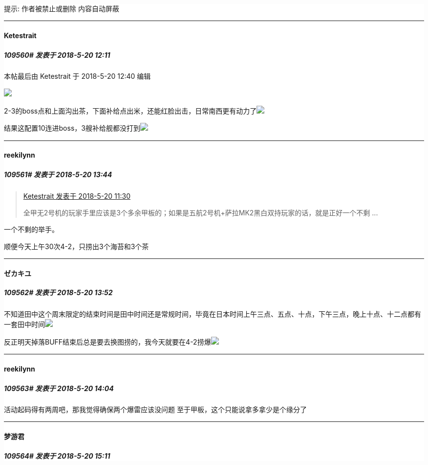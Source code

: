 提示: 作者被禁止或删除 内容自动屏蔽


*****

####  Ketestrait  
##### 109560#       发表于 2018-5-20 12:11


 本帖最后由 Ketestrait 于 2018-5-20 12:40 编辑 

<img src="http://ww1.sinaimg.cn/large/7c16af6bgy1frhogci0coj20f004974m.jpg" referrerpolicy="no-referrer">


2-3的boss点和上面沟出茶，下面补给点出米，还能红脸出击，日常南西更有动力了<img src="https://static.saraba1st.com/image/smiley/face2017/066.png" referrerpolicy="no-referrer">

结果这配置10连进boss，3艘补给舰都没打到<img src="https://static.saraba1st.com/image/smiley/face2017/144.png" referrerpolicy="no-referrer">


*****

####  reekilynn  
##### 109561#       发表于 2018-5-20 13:44


<blockquote><a href="httphttps://bbs.saraba1st.com/2b/forum.php?mod=redirect&amp;goto=findpost&amp;pid=39689350&amp;ptid=930880" target="_blank">Ketestrait 发表于 2018-5-20 11:30</a>

全甲无2号机的玩家手里应该是3个多余甲板的；如果是五航2号机+萨拉MK2黑白双持玩家的话，就是正好一个不剩 ...</blockquote>
一个不剩的举手。

顺便今天上午30次4-2，只捞出3个海苔和3个茶


*****

####  ゼカキユ  
##### 109562#       发表于 2018-5-20 13:52


不知道田中这个周末限定的结束时间是田中时间还是常规时间，毕竟在日本时间上午三点、五点、十点，下午三点，晚上十点、十二点都有一套田中时间<img src="https://static.saraba1st.com/image/smiley/face2017/068.png" referrerpolicy="no-referrer">

反正明天掉落BUFF结束后总是要去换图捞的，我今天就要在4-2捞爆<img src="https://static.saraba1st.com/image/smiley/face2017/065.png" referrerpolicy="no-referrer">


*****

####  reekilynn  
##### 109563#       发表于 2018-5-20 14:04


活动起码得有两周吧，那我觉得确保两个爆雷应该没问题
至于甲板，这个只能说拿多拿少是个缘分了


*****

####  梦游君  
##### 109564#       发表于 2018-5-20 15:11
